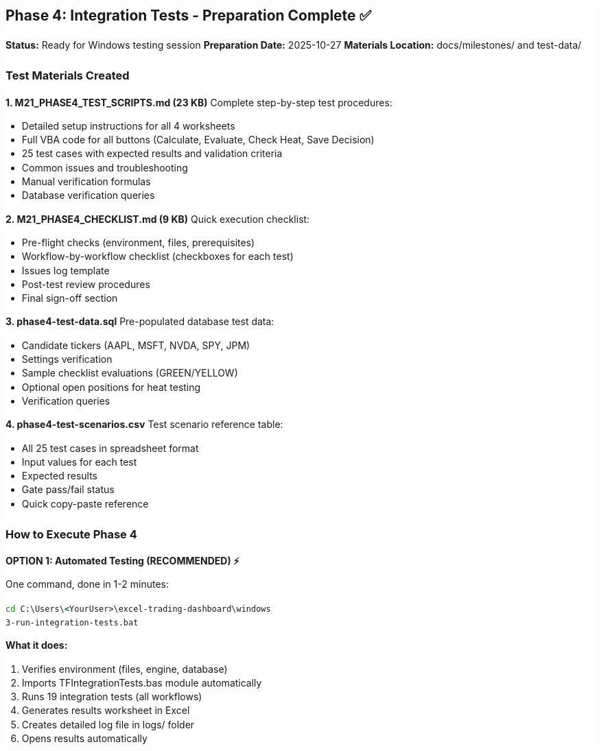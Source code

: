 ## Phase 4: Integration Tests - Preparation Complete ✅

**Status:** Ready for Windows testing session
**Preparation Date:** 2025-10-27
**Materials Location:** docs/milestones/ and test-data/

### Test Materials Created

**1. M21_PHASE4_TEST_SCRIPTS.md (23 KB)**
Complete step-by-step test procedures:
- Detailed setup instructions for all 4 worksheets
- Full VBA code for all buttons (Calculate, Evaluate, Check Heat, Save Decision)
- 25 test cases with expected results and validation criteria
- Common issues and troubleshooting
- Manual verification formulas
- Database verification queries

**2. M21_PHASE4_CHECKLIST.md (9 KB)**
Quick execution checklist:
- Pre-flight checks (environment, files, prerequisites)
- Workflow-by-workflow checklist (checkboxes for each test)
- Issues log template
- Post-test review procedures
- Final sign-off section

**3. phase4-test-data.sql**
Pre-populated database test data:
- Candidate tickers (AAPL, MSFT, NVDA, SPY, JPM)
- Settings verification
- Sample checklist evaluations (GREEN/YELLOW)
- Optional open positions for heat testing
- Verification queries

**4. phase4-test-scenarios.csv**
Test scenario reference table:
- All 25 test cases in spreadsheet format
- Input values for each test
- Expected results
- Gate pass/fail status
- Quick copy-paste reference

### How to Execute Phase 4

**OPTION 1: Automated Testing (RECOMMENDED) ⚡**

One command, done in 1-2 minutes:

```cmd
cd C:\Users\<YourUser>\excel-trading-dashboard\windows
3-run-integration-tests.bat
```

**What it does:**
1. Verifies environment (files, engine, database)
2. Imports TFIntegrationTests.bas module automatically
3. Runs 19 integration tests (all workflows)
4. Generates results worksheet in Excel
5. Creates detailed log file in logs/ folder
6. Opens results automatically
